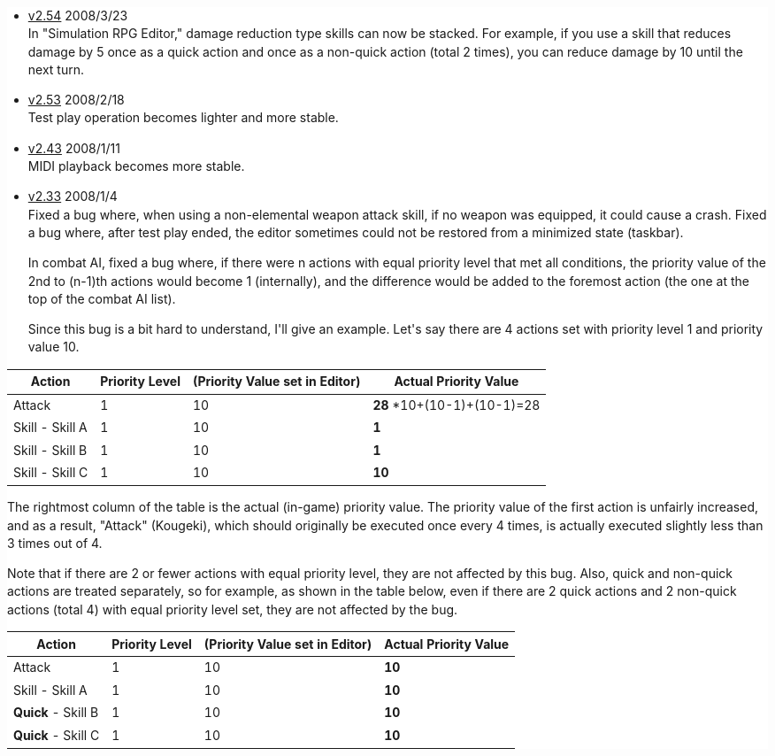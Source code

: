 - [v2.54](/soft/SRPGEditor/SRPGEditor_v254.zip "Download Game Creation Software 'Simulation RPG Editor' (Free)") 2008/3/23  
  In "Simulation RPG Editor," damage reduction type skills can now be stacked.
  For example, if you use a skill that reduces damage by 5 once as a quick action and once as a non-quick action (total 2 times), you can reduce damage by 10 until the next turn.
- [v2.53](/soft/SRPGEditor/SRPGEditor_v253.zip "Download Game Creation Software 'Simulation RPG Editor' (Free)") 2008/2/18  
  Test play operation becomes lighter and more stable.
- [v2.43](/soft/SRPGEditor/SRPGEditor_v243.zip "Download Game Creation Software 'Simulation RPG Editor' (Free)") 2008/1/11  
  MIDI playback becomes more stable.
- [v2.33](/soft/SRPGEditor/SRPGEditor_v233.zip "Download Game Creation Software 'Simulation RPG Editor' (Free)") 2008/1/4  
  Fixed a bug where, when using a non-elemental weapon attack skill, if no weapon was equipped, it could cause a crash.
  Fixed a bug where, after test play ended, the editor sometimes could not be restored from a minimized state (taskbar).

  In combat AI, fixed a bug where, if there were n actions with equal priority level that met all conditions, the priority value of the 2nd to (n-1)th actions would become 1 (internally), and the difference would be added to the foremost action (the one at the top of the combat AI list).

  Since this bug is a bit hard to understand, I'll give an example.
  Let's say there are 4 actions set with priority level 1 and priority value 10.

|Action|Priority Level|(Priority Value set in Editor)|Actual Priority Value|
|---|---|---|---|
|Attack|1|10|**28** *10+(10-1)+(10-1)=28|
|Skill - Skill A|1|10|**1**|
|Skill - Skill B|1|10|**1**|
|Skill - Skill C|1|10|**10**|

  The rightmost column of the table is the actual (in-game) priority value.
  The priority value of the first action is unfairly increased, and as a result, "Attack" (Kougeki), which should originally be executed once every 4 times, is actually executed slightly less than 3 times out of 4.

  Note that if there are 2 or fewer actions with equal priority level, they are not affected by this bug.
  Also, quick and non-quick actions are treated separately, so for example, as shown in the table below, even if there are 2 quick actions and 2 non-quick actions (total 4) with equal priority level set, they are not affected by the bug.

|Action|Priority Level|(Priority Value set in Editor)|Actual Priority Value|
|---|---|---|---|
|Attack|1|10|**10  <br>**|
|Skill - Skill A|1|10|**10  <br>**|
|**Quick** - Skill B|1|10|**10  <br>**|
|**Quick** - Skill C|1|10|**10**|
